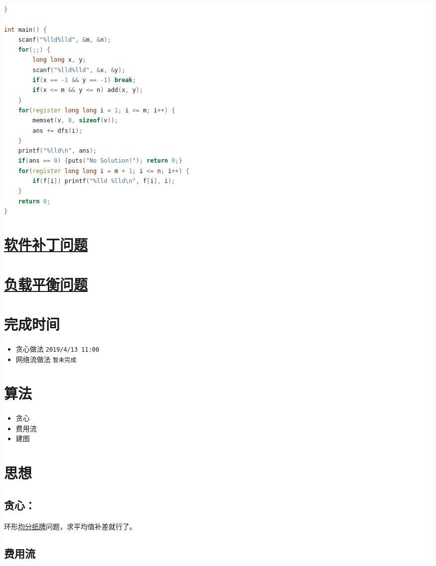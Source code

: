 ```cpp
}

int main() {
    scanf("%lld%lld", &m, &n);
    for(;;) {
        long long x, y;
        scanf("%lld%lld", &x, &y);
        if(x == -1 && y == -1) break;
        if(x <= m && y <= n) add(x, y);
    }
    for(register long long i = 1; i <= m; i++) {
        memset(v, 0, sizeof(v));
        ans += dfs(i);
    }
    printf("%lld\n", ans);
    if(ans == 0) {puts("No Solution!"); return 0;}
    for(register long long i = m + 1; i <= n; i++) {
        if(f[i]) printf("%lld %lld\n", f[i], i);
    }
    return 0;
}
```



# [软件补丁问题](https://www.luogu.org/problemnew/show/P2761)

# [负载平衡问题](https://www.luogu.org/problemnew/show/P4016)

# 完成时间

- 贪心做法 `2019/4/13 11:00`
- 网络流做法 `暂未完成`

# 算法

- 贪心
- 费用流
- 建图

# 思想

## 贪心：

环形[均分纸牌](https://www.luogu.org/problemnew/show/P1031)问题，求平均值补差就行了。

## 费用流
